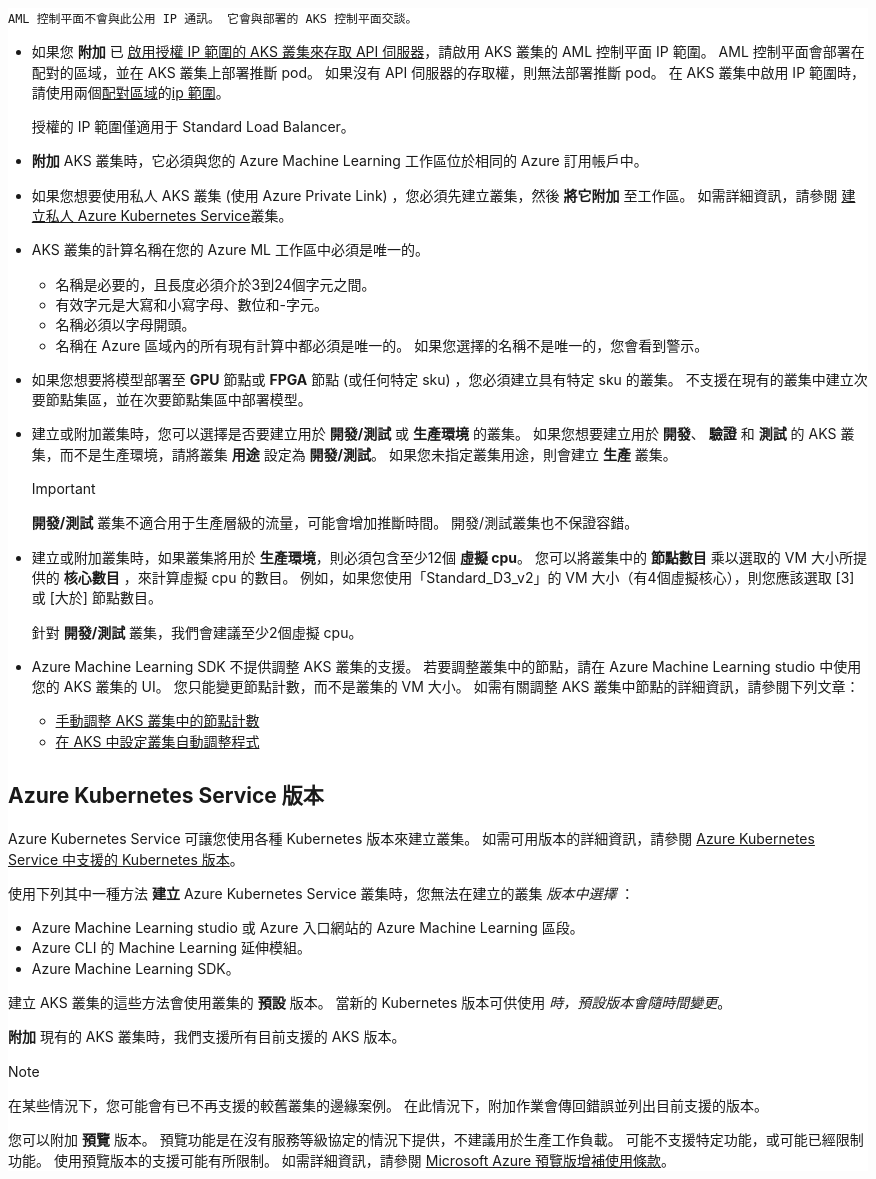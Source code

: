     AML 控制平面不會與此公用 IP 通訊。 它會與部署的 AKS 控制平面交談。 

- 如果您 **附加** 已 [啟用授權 IP 範圍的 AKS 叢集來存取 API 伺服器](../aks/api-server-authorized-ip-ranges.md)，請啟用 AKS 叢集的 AML 控制平面 IP 範圍。 AML 控制平面會部署在配對的區域，並在 AKS 叢集上部署推斷 pod。 如果沒有 API 伺服器的存取權，則無法部署推斷 pod。 在 AKS 叢集中啟用 IP 範圍時，請使用兩個[配對區域](../best-practices-availability-paired-regions.md)的[ip 範圍](https://www.microsoft.com/download/confirmation.aspx?id=56519)。

    授權的 IP 範圍僅適用于 Standard Load Balancer。

- **附加** AKS 叢集時，它必須與您的 Azure Machine Learning 工作區位於相同的 Azure 訂用帳戶中。

- 如果您想要使用私人 AKS 叢集 (使用 Azure Private Link) ，您必須先建立叢集，然後 **將它附加** 至工作區。 如需詳細資訊，請參閱 [建立私人 Azure Kubernetes Service](../aks/private-clusters.md)叢集。

- AKS 叢集的計算名稱在您的 Azure ML 工作區中必須是唯一的。
    - 名稱是必要的，且長度必須介於3到24個字元之間。
    - 有效字元是大寫和小寫字母、數位和-字元。
    - 名稱必須以字母開頭。
    - 名稱在 Azure 區域內的所有現有計算中都必須是唯一的。 如果您選擇的名稱不是唯一的，您會看到警示。
   
 - 如果您想要將模型部署至 **GPU** 節點或 **FPGA** 節點 (或任何特定 sku) ，您必須建立具有特定 sku 的叢集。 不支援在現有的叢集中建立次要節點集區，並在次要節點集區中部署模型。
 
- 建立或附加叢集時，您可以選擇是否要建立用於 __開發/測試__ 或 __生產環境__ 的叢集。 如果您想要建立用於 __開發__、 __驗證__ 和 __測試__ 的 AKS 叢集，而不是生產環境，請將叢集 __用途__ 設定為 __開發/測試__。 如果您未指定叢集用途，則會建立 __生產__ 叢集。 

    > [!IMPORTANT]
    > __開發/測試__ 叢集不適合用于生產層級的流量，可能會增加推斷時間。 開發/測試叢集也不保證容錯。

- 建立或附加叢集時，如果叢集將用於 __生產環境__，則必須包含至少12個 __虛擬 cpu__。 您可以將叢集中的 __節點數目__ 乘以選取的 VM 大小所提供的 __核心數目__ ，來計算虛擬 cpu 的數目。 例如，如果您使用「Standard_D3_v2」的 VM 大小（有4個虛擬核心），則您應該選取 [3] 或 [大於] 節點數目。

    針對 __開發/測試__ 叢集，我們會建議至少2個虛擬 cpu。

- Azure Machine Learning SDK 不提供調整 AKS 叢集的支援。 若要調整叢集中的節點，請在 Azure Machine Learning studio 中使用您的 AKS 叢集的 UI。 您只能變更節點計數，而不是叢集的 VM 大小。 如需有關調整 AKS 叢集中節點的詳細資訊，請參閱下列文章：

    - [手動調整 AKS 叢集中的節點計數](../aks/scale-cluster.md)
    - [在 AKS 中設定叢集自動調整程式](../aks/cluster-autoscaler.md)

## <a name="azure-kubernetes-service-version"></a>Azure Kubernetes Service 版本

Azure Kubernetes Service 可讓您使用各種 Kubernetes 版本來建立叢集。 如需可用版本的詳細資訊，請參閱 [Azure Kubernetes Service 中支援的 Kubernetes 版本](../aks/supported-kubernetes-versions.md)。

使用下列其中一種方法 **建立** Azure Kubernetes Service 叢集時，您無法在建立的叢集 *版本中選擇* ：

* Azure Machine Learning studio 或 Azure 入口網站的 Azure Machine Learning 區段。
* Azure CLI 的 Machine Learning 延伸模組。
* Azure Machine Learning SDK。

建立 AKS 叢集的這些方法會使用叢集的 __預設__ 版本。 當新的 Kubernetes 版本可供使用 *時，預設版本會隨時間變更*。

**附加** 現有的 AKS 叢集時，我們支援所有目前支援的 AKS 版本。

> [!NOTE]
> 在某些情況下，您可能會有已不再支援的較舊叢集的邊緣案例。 在此情況下，附加作業會傳回錯誤並列出目前支援的版本。
>
> 您可以附加 **預覽** 版本。 預覽功能是在沒有服務等級協定的情況下提供，不建議用於生產工作負載。 可能不支援特定功能，或可能已經限制功能。 使用預覽版本的支援可能有所限制。 如需詳細資訊，請參閱 [Microsoft Azure 預覽版增補使用條款](https://azure.microsoft.com/support/legal/preview-supplemental-terms/)。
